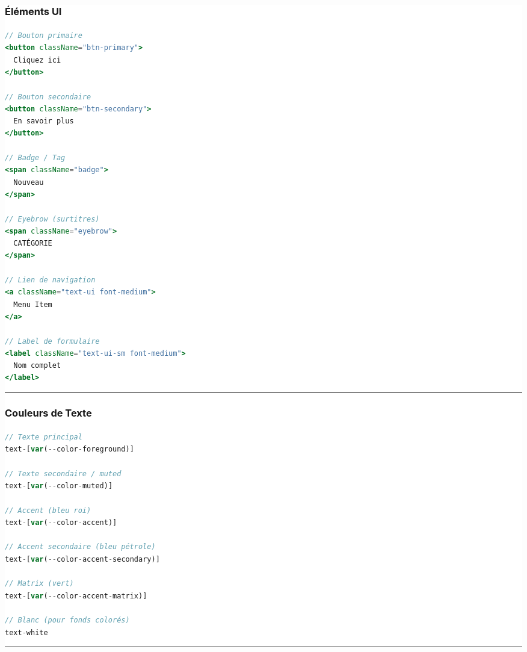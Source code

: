 
### **Éléments UI**

```jsx
// Bouton primaire
<button className="btn-primary">
  Cliquez ici
</button>

// Bouton secondaire
<button className="btn-secondary">
  En savoir plus
</button>

// Badge / Tag
<span className="badge">
  Nouveau
</span>

// Eyebrow (surtitres)
<span className="eyebrow">
  CATÉGORIE
</span>

// Lien de navigation
<a className="text-ui font-medium">
  Menu Item
</a>

// Label de formulaire
<label className="text-ui-sm font-medium">
  Nom complet
</label>
```

---

### **Couleurs de Texte**

```jsx
// Texte principal
text-[var(--color-foreground)]

// Texte secondaire / muted
text-[var(--color-muted)]

// Accent (bleu roi)
text-[var(--color-accent)]

// Accent secondaire (bleu pétrole)
text-[var(--color-accent-secondary)]

// Matrix (vert)
text-[var(--color-accent-matrix)]

// Blanc (pour fonds colorés)
text-white
```

---